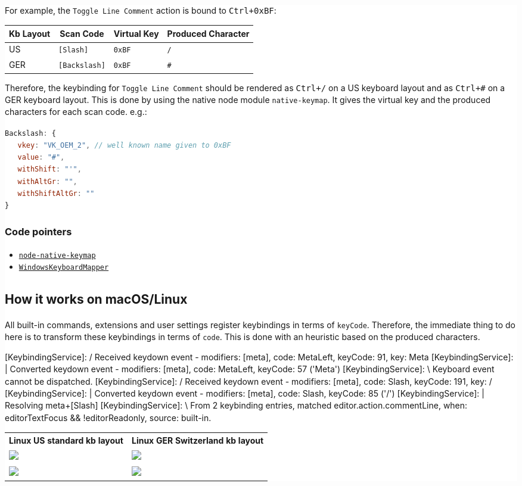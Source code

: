 For example, the `Toggle Line Comment` action is bound to <kbd>Ctrl+0xBF</kbd>:

| Kb Layout | Scan Code     | Virtual Key | Produced Character |
| --------- | ------------- | ----------- | ------------------ |
| US        | `[Slash]`     | `0xBF`      | `/`                |
| GER       | `[Backslash]` | `0xBF`      | `#`                |

Therefore, the keybinding for `Toggle Line Comment` should be rendered as
<kbd>Ctrl+/</kbd> on a US keyboard layout and as <kbd>Ctrl+#</kbd> on a GER
keyboard layout. This is done by using the native node module `native-keymap`.
It gives the virtual key and the produced characters for each scan code. e.g.:

```js
Backslash: {
   vkey: "VK_OEM_2", // well known name given to 0xBF
   value: "#",
   withShift: "'",
   withAltGr: "",
   withShiftAltGr: ""
}
```

### Code pointers

-   [`node-native-keymap`](HTTPS://github.com/Microsoft/node-native-keymap/blob/master/src/keyboard_win.cc)
-   [`WindowsKeyboardMapper`](HTTPS://github.com/Microsoft/vscode/blob/master/src/vs/workbench/services/keybinding/common/windowsKeyboardMapper.ts)

## How it works on macOS/Linux

All built-in commands, extensions and user settings register keybindings in
terms of `keyCode`. Therefore, the immediate thing to do here is to transform
these keybindings in terms of `code`. This is done with an heuristic based on
the produced characters.

<table>

<tr>
<th>Linux US standard kb layout</th>
<th>Linux GER Switzerland kb layout</th>
</tr>

<tr>
<td><a target="_blank" href="images/keyboard/scan_en_us.png"><img src="images/keyboard/scan_en_us.png" /></a></td>
<td><a target="_blank" href="images/keyboard/scan_de_de.png"><img src="images/keyboard/scan_de_de.png" /></a></td>
</tr>

<tr>
<td><a target="_blank" href="images/keyboard/key_en_us.png"><img src="images/keyboard/key_en_us.png" /></a></td>
<td><a target="_blank" href="images/keyboard/key_de_ch.png"><img src="images/keyboard/key_de_ch.png" /></a></td>
</tr>


[KeybindingService]: / Received  keydown event - modifiers: [meta], code: MetaLeft, keyCode: 91, key: Meta
[KeybindingService]: | Converted keydown event - modifiers: [meta], code: MetaLeft, keyCode: 57 ('Meta')
[KeybindingService]: \ Keyboard event cannot be dispatched.
[KeybindingService]: / Received  keydown event - modifiers: [meta], code: Slash, keyCode: 191, key: /
[KeybindingService]: | Converted keydown event - modifiers: [meta], code: Slash, keyCode: 85 ('/')
[KeybindingService]: | Resolving meta+[Slash]
[KeybindingService]: \ From 2 keybinding entries, matched editor.action.commentLine, when: editorTextFocus && !editorReadonly, source: built-in.